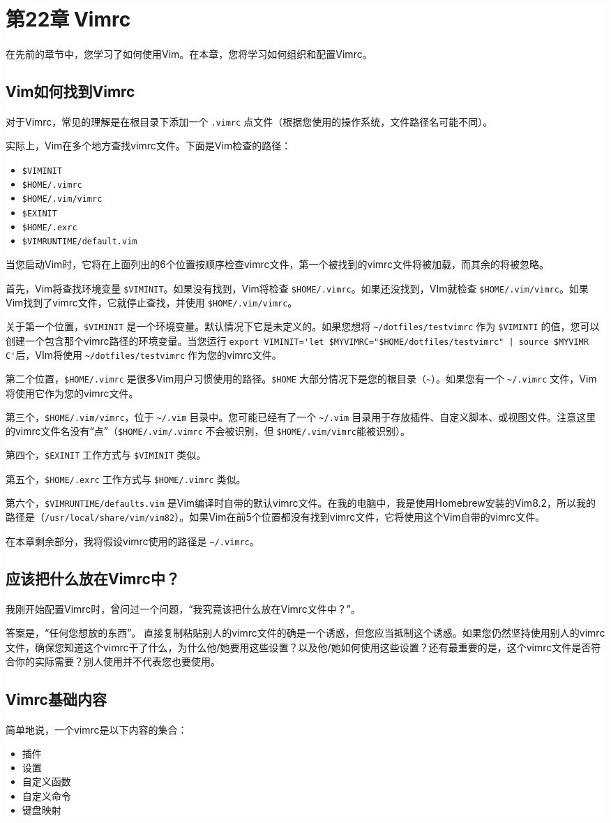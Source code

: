 # 第22章 Vimrc

在先前的章节中，您学习了如何使用Vim。在本章，您将学习如何组织和配置Vimrc。

## Vim如何找到Vimrc

对于Vimrc，常见的理解是在根目录下添加一个 `.vimrc` 点文件（根据您使用的操作系统，文件路径名可能不同）。

实际上，Vim在多个地方查找vimrc文件。下面是Vim检查的路径：
- `$VIMINIT`
- `$HOME/.vimrc`
- `$HOME/.vim/vimrc`
- `$EXINIT`
- `$HOME/.exrc`
- `$VIMRUNTIME/default.vim`

当您启动Vim时，它将在上面列出的6个位置按顺序检查vimrc文件，第一个被找到的vimrc文件将被加载，而其余的将被忽略。

首先，Vim将查找环境变量 `$VIMINIT`。如果没有找到，Vim将检查 `$HOME/.vimrc`。如果还没找到，VIm就检查 `$HOME/.vim/vimrc`。如果Vim找到了vimrc文件，它就停止查找，并使用 `$HOME/.vim/vimrc`。

关于第一个位置，`$VIMINIT` 是一个环境变量。默认情况下它是未定义的。如果您想将 `~/dotfiles/testvimrc` 作为 `$VIMINTI` 的值，您可以创建一个包含那个vimrc路径的环境变量。当您运行 `export VIMINIT='let $MYVIMRC="$HOME/dotfiles/testvimrc" | source $MYVIMRC'`后，VIm将使用 `~/dotfiles/testvimrc` 作为您的vimrc文件。

第二个位置，`$HOME/.vimrc` 是很多Vim用户习惯使用的路径。`$HOME` 大部分情况下是您的根目录（`~`）。如果您有一个 `~/.vimrc` 文件，Vim将使用它作为您的vimrc文件。

第三个，`$HOME/.vim/vimrc`，位于 `~/.vim` 目录中。您可能已经有了一个 `~/.vim` 目录用于存放插件、自定义脚本、或视图文件。注意这里的vimrc文件名没有“点”（`$HOME/.vim/.vimrc` 不会被识别，但 `$HOME/.vim/vimrc`能被识别）。

第四个，`$EXINIT` 工作方式与 `$VIMINIT` 类似。

第五个，`$HOME/.exrc` 工作方式与 `$HOME/.vimrc` 类似。

第六个，`$VIMRUNTIME/defaults.vim` 是Vim编译时自带的默认vimrc文件。在我的电脑中，我是使用Homebrew安装的Vim8.2，所以我的路径是（`/usr/local/share/vim/vim82`）。如果Vim在前5个位置都没有找到vimrc文件，它将使用这个Vim自带的vimrc文件。

在本章剩余部分，我将假设vimrc使用的路径是 `~/.vimrc`。

## 应该把什么放在Vimrc中？

我刚开始配置Vimrc时，曾问过一个问题，“我究竟该把什么放在Vimrc文件中？”。

答案是，“任何您想放的东西”。 直接复制粘贴别人的vimrc文件的确是一个诱惑，但您应当抵制这个诱惑。如果您仍然坚持使用别人的vimrc文件，确保您知道这个vimrc干了什么，为什么他/她要用这些设置？以及他/她如何使用这些设置？还有最重要的是，这个vimrc文件是否符合你的实际需要？别人使用并不代表您也要使用。

## Vimrc基础内容

简单地说，一个vimrc是以下内容的集合：
- 插件
- 设置
- 自定义函数
- 自定义命令
- 键盘映射
